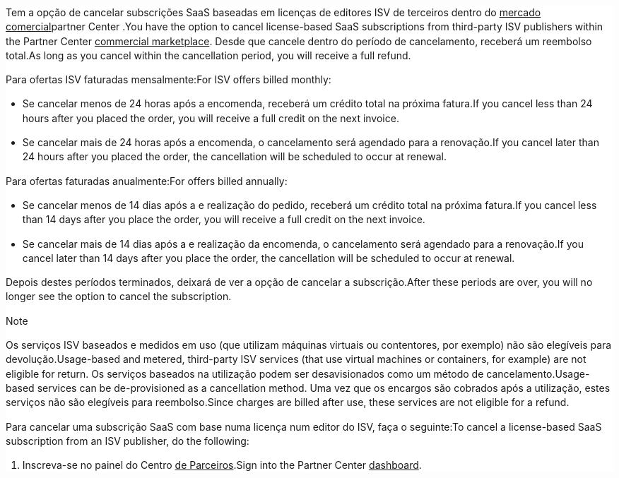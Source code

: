 <span data-ttu-id="c5c1c-181">Tem a opção de cancelar subscrições SaaS baseadas em licenças de editores ISV de terceiros dentro do [mercado comercial](csp-commercial-marketplace-overview.md)partner Center .</span><span class="sxs-lookup"><span data-stu-id="c5c1c-181">You have the option to cancel license-based SaaS subscriptions from third-party ISV publishers within the Partner Center [commercial marketplace](csp-commercial-marketplace-overview.md).</span></span> <span data-ttu-id="c5c1c-182">Desde que cancele dentro do período de cancelamento, receberá um reembolso total.</span><span class="sxs-lookup"><span data-stu-id="c5c1c-182">As long as you cancel within the cancellation period, you will receive a full refund.</span></span>

<span data-ttu-id="c5c1c-183">Para ofertas ISV faturadas mensalmente:</span><span class="sxs-lookup"><span data-stu-id="c5c1c-183">For ISV offers billed monthly:</span></span>

- <span data-ttu-id="c5c1c-184">Se cancelar menos de 24 horas após a encomenda, receberá um crédito total na próxima fatura.</span><span class="sxs-lookup"><span data-stu-id="c5c1c-184">If you cancel less than 24 hours after you placed the order, you will receive a full credit on the next invoice.</span></span>

- <span data-ttu-id="c5c1c-185">Se cancelar mais de 24 horas após a encomenda, o cancelamento será agendado para a renovação.</span><span class="sxs-lookup"><span data-stu-id="c5c1c-185">If you cancel later than 24 hours after you placed the order, the cancellation will be scheduled to occur at renewal.</span></span>

<span data-ttu-id="c5c1c-186">Para ofertas faturadas anualmente:</span><span class="sxs-lookup"><span data-stu-id="c5c1c-186">For offers billed annually:</span></span>

- <span data-ttu-id="c5c1c-187">Se cancelar menos de 14 dias após a e realização do pedido, receberá um crédito total na próxima fatura.</span><span class="sxs-lookup"><span data-stu-id="c5c1c-187">If you cancel less than 14 days after you place the order, you will receive a full credit on the next invoice.</span></span>

- <span data-ttu-id="c5c1c-188">Se cancelar mais de 14 dias após a e realização da encomenda, o cancelamento será agendado para a renovação.</span><span class="sxs-lookup"><span data-stu-id="c5c1c-188">If you cancel later than 14 days after you place the order, the cancellation will be scheduled to occur at renewal.</span></span>

<span data-ttu-id="c5c1c-189">Depois destes períodos terminados, deixará de ver a opção de cancelar a subscrição.</span><span class="sxs-lookup"><span data-stu-id="c5c1c-189">After these periods are over, you will no longer see the option to cancel the subscription.</span></span>

> [!NOTE]
> <span data-ttu-id="c5c1c-190">Os serviços ISV baseados e medidos em uso (que utilizam máquinas virtuais ou contentores, por exemplo) não são elegíveis para devolução.</span><span class="sxs-lookup"><span data-stu-id="c5c1c-190">Usage-based and metered, third-party ISV services (that use virtual machines or containers, for example) are not eligible for return.</span></span> <span data-ttu-id="c5c1c-191">Os serviços baseados na utilização podem ser desavisionados como um método de cancelamento.</span><span class="sxs-lookup"><span data-stu-id="c5c1c-191">Usage-based services can be de-provisioned as a cancellation method.</span></span> <span data-ttu-id="c5c1c-192">Uma vez que os encargos são cobrados após a utilização, estes serviços não são elegíveis para reembolso.</span><span class="sxs-lookup"><span data-stu-id="c5c1c-192">Since charges are billed after use, these services are not eligible for a refund.</span></span>

<span data-ttu-id="c5c1c-193">Para cancelar uma subscrição SaaS com base numa licença num editor do ISV, faça o seguinte:</span><span class="sxs-lookup"><span data-stu-id="c5c1c-193">To cancel a license-based SaaS subscription from an ISV publisher, do the following:</span></span>

1. <span data-ttu-id="c5c1c-194">Inscreva-se no painel do Centro [de Parceiros](https://partner.microsoft.com/dashboard).</span><span class="sxs-lookup"><span data-stu-id="c5c1c-194">Sign into the Partner Center [dashboard](https://partner.microsoft.com/dashboard).</span></span>
